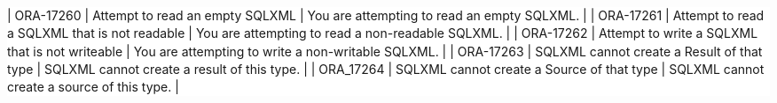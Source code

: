 | ORA-17260      | Attempt to read an empty SQLXML                                                                                                                                                                                | You are attempting to read an empty SQLXML.                                                                                                                                                                           |
| ORA-17261      | Attempt to read a SQLXML that is not readable                                                                                                                                                                  | You are attempting to read a non-readable SQLXML.                                                                                                                                                                     |
| ORA-17262      | Attempt to write a SQLXML that is not writeable                                                                                                                                                                | You are attempting to write a non-writable SQLXML.                                                                                                                                                                    |
| ORA-17263      | SQLXML cannot create a Result of that type                                                                                                                                                                     | SQLXML cannot create a result of this type.                                                                                                                                                                           |
| ORA_17264      | SQLXML cannot create a Source of that type                                                                                                                                                                     | SQLXML cannot create a source of this type.                                                                                                                                                                           |


